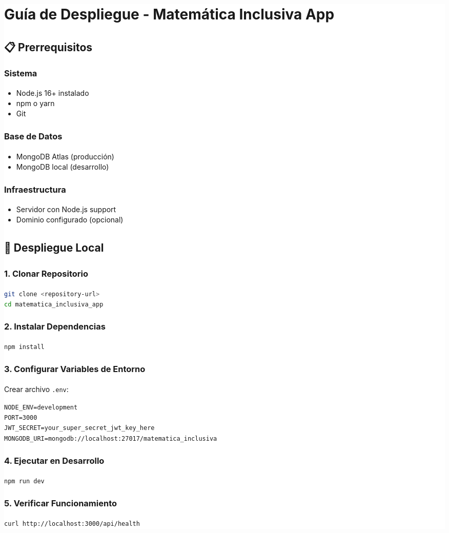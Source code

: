 # Guía de Despliegue - Matemática Inclusiva App

## 📋 Prerrequisitos

### Sistema
- Node.js 16+ instalado
- npm o yarn
- Git

### Base de Datos
- MongoDB Atlas (producción)
- MongoDB local (desarrollo)

### Infraestructura
- Servidor con Node.js support
- Dominio configurado (opcional)

## 🚀 Despliegue Local

### 1. Clonar Repositorio
```bash
git clone <repository-url>
cd matematica_inclusiva_app
```

### 2. Instalar Dependencias
```bash
npm install
```

### 3. Configurar Variables de Entorno
Crear archivo `.env`:
```env
NODE_ENV=development
PORT=3000
JWT_SECRET=your_super_secret_jwt_key_here
MONGODB_URI=mongodb://localhost:27017/matematica_inclusiva
```

### 4. Ejecutar en Desarrollo
```bash
npm run dev
```

### 5. Verificar Funcionamiento
```bash
curl http://localhost:3000/api/health
```
